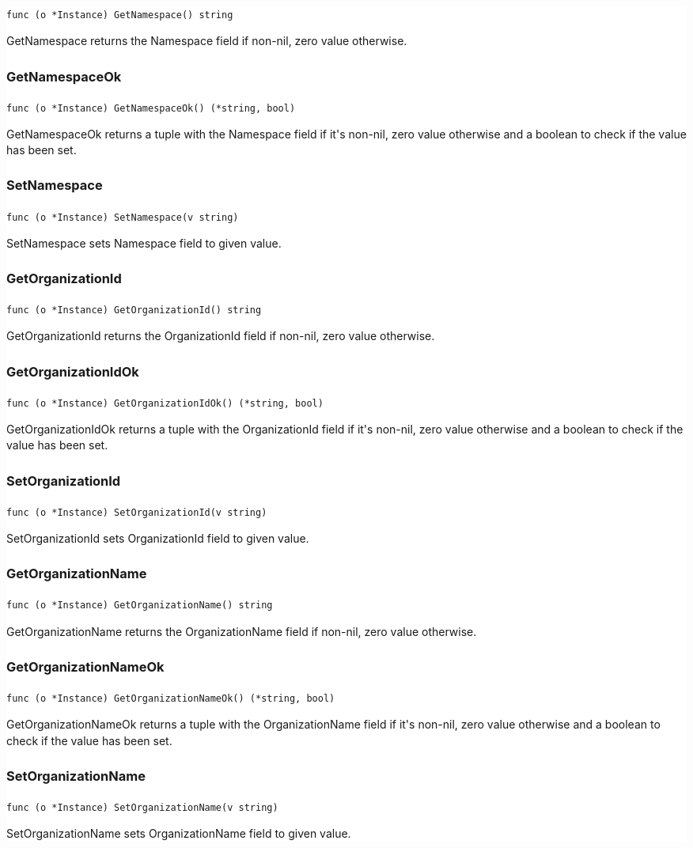 `func (o *Instance) GetNamespace() string`

GetNamespace returns the Namespace field if non-nil, zero value otherwise.

### GetNamespaceOk

`func (o *Instance) GetNamespaceOk() (*string, bool)`

GetNamespaceOk returns a tuple with the Namespace field if it's non-nil, zero value otherwise
and a boolean to check if the value has been set.

### SetNamespace

`func (o *Instance) SetNamespace(v string)`

SetNamespace sets Namespace field to given value.


### GetOrganizationId

`func (o *Instance) GetOrganizationId() string`

GetOrganizationId returns the OrganizationId field if non-nil, zero value otherwise.

### GetOrganizationIdOk

`func (o *Instance) GetOrganizationIdOk() (*string, bool)`

GetOrganizationIdOk returns a tuple with the OrganizationId field if it's non-nil, zero value otherwise
and a boolean to check if the value has been set.

### SetOrganizationId

`func (o *Instance) SetOrganizationId(v string)`

SetOrganizationId sets OrganizationId field to given value.


### GetOrganizationName

`func (o *Instance) GetOrganizationName() string`

GetOrganizationName returns the OrganizationName field if non-nil, zero value otherwise.

### GetOrganizationNameOk

`func (o *Instance) GetOrganizationNameOk() (*string, bool)`

GetOrganizationNameOk returns a tuple with the OrganizationName field if it's non-nil, zero value otherwise
and a boolean to check if the value has been set.

### SetOrganizationName

`func (o *Instance) SetOrganizationName(v string)`

SetOrganizationName sets OrganizationName field to given value.
